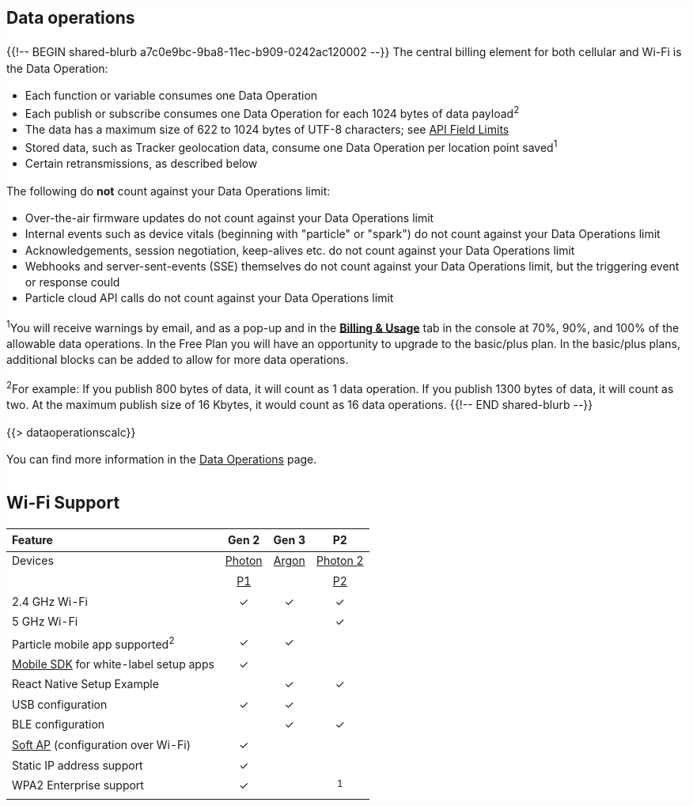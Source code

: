 ## Data operations

{{!-- BEGIN shared-blurb a7c0e9bc-9ba8-11ec-b909-0242ac120002 --}}
The central billing element for both cellular and Wi-Fi is the Data Operation:

- Each function or variable consumes one Data Operation
- Each publish or subscribe consumes one Data Operation for each 1024 bytes of data payload<sup>2</sup>
- The data has a maximum size of 622 to 1024 bytes of UTF-8 characters; see [API Field Limits](/reference/device-os/api/cloud-functions/overview-of-api-field-limits/)
- Stored data, such as Tracker geolocation data, consume one Data Operation per location point saved<sup>1</sup>
- Certain retransmissions, as described below

The following do **not** count against your Data Operations limit:

- Over-the-air firmware updates do not count against your Data Operations limit
- Internal events such as device vitals (beginning with "particle" or "spark") do not count against your Data Operations limit
- Acknowledgements, session negotiation, keep-alives etc. do not count against your Data Operations limit
- Webhooks and server-sent-events (SSE) themselves do not count against your Data Operations limit, but the triggering event or response could
- Particle cloud API calls do not count against your Data Operations limit

<sup>1</sup>You will receive warnings by email, and as a pop-up and in the [**Billing & Usage**](https://console.particle.io/billing) tab in the console at 70%, 90%, and 100% of the allowable data operations. 
In the Free Plan you will have an opportunity to upgrade to the basic/plus plan. In the basic/plus plans, additional blocks can be added to allow for more data operations.

<sup>2</sup>For example: If you publish 800 bytes of data, it will count as 1 data operation. If you publish 1300 bytes of data, it will count as two. At the maximum publish size of 16 Kbytes, it would count as 16 data operations.
{{!-- END shared-blurb --}}

{{> dataoperationscalc}}

You can find more information in the [Data Operations](/getting-started/billing/data-operations/) page.

## Wi-Fi Support

| Feature | Gen 2 | Gen 3 | P2 | 
| :------ | :---: | :---: | :---: |
| Devices | [Photon](/reference/datasheets/wi-fi/photon-datasheet/) | [Argon](/reference/datasheets/wi-fi/argon-datasheet/) | [Photon 2](/reference/datasheets/wi-fi/photon-2-datasheet/) | 
| | [P1](/reference/datasheets/wi-fi/p1-datasheet/) |  | [P2](/reference/datasheets/wi-fi/argon-datasheet/) | 
| 2.4 GHz Wi-Fi | &check; |&check; |&check; |
| 5 GHz Wi-Fi | &nbsp; | &nbsp; | &check; |
| Particle mobile app supported<sup>2</sup> | &check; | &check; | &nbsp; |
| [Mobile SDK](/reference/mobile-sdks/ios/#photon-setup-library) for white-label setup apps | &check; | &nbsp; | &nbsp; |
| React Native Setup Example | &nbsp; | &check; | &check; |
| USB configuration | &check; | &check; |
| BLE configuration | &nbsp; | &check; |&check; |
| [Soft AP](/reference/device-os/api/softap-http-pages/softap-http-pages/) (configuration over Wi-Fi) | &check; | &nbsp; | &nbsp; |
| Static IP address support | &check; | &nbsp; | &nbsp; |
| WPA2 Enterprise support | &check; | &nbsp; | <sup>1</sup> |
